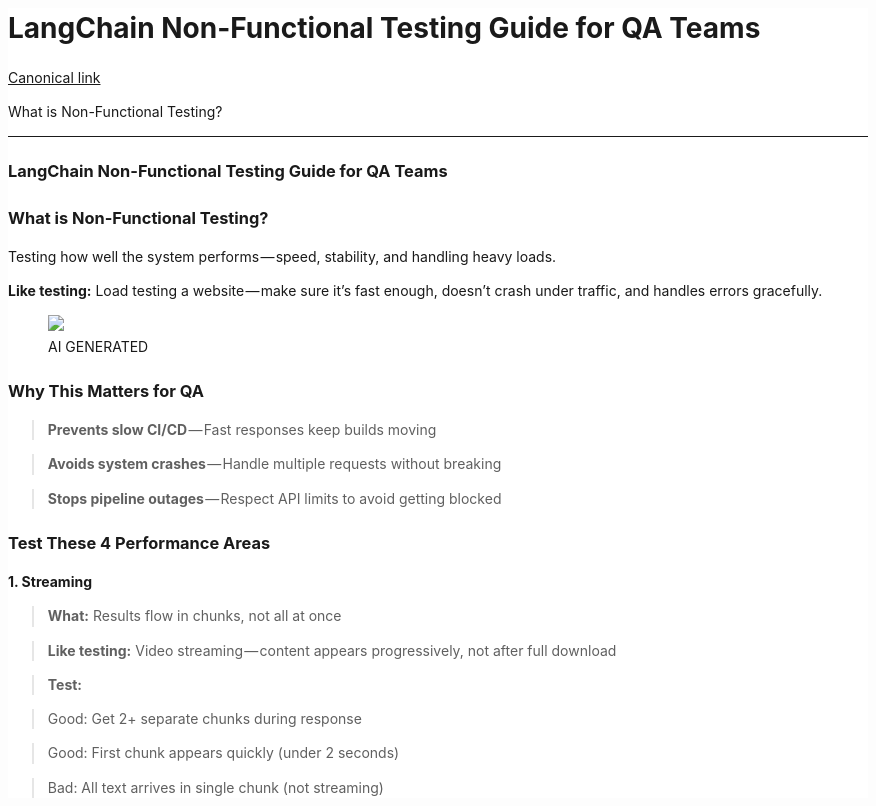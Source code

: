 # LangChain Non-Functional Testing Guide for QA Teams

<a
href="https://medium.com/@letsautomate/langchain-non-functional-testing-guide-for-qa-teams-75be6853cb6a"
class="p-canonical">Canonical link</a>

What is Non-Functional Testing?

------------------------------------------------------------------------

### LangChain Non-Functional Testing Guide for QA Teams

### What is Non-Functional Testing?

Testing how well the system performs — speed, stability, and handling
heavy loads.

**Like testing:** Load testing a website — make sure it’s fast enough,
doesn’t crash under traffic, and handles errors gracefully.

<figure id="c27a" class="graf graf--figure graf-after--p">
<img
src="https://cdn-images-1.medium.com/max/800/1*PRIGrHl_7McL7rpeZ0AQHw.png"
class="graf-image" data-image-id="1*PRIGrHl_7McL7rpeZ0AQHw.png"
data-width="1962" data-height="1548" />
<figcaption>AI GENERATED</figcaption>
</figure>

### Why This Matters for QA

> **Prevents slow CI/CD** — Fast responses keep builds moving

> **Avoids system crashes** — Handle multiple requests without breaking

> **Stops pipeline outages** — Respect API limits to avoid getting
> blocked

### Test These 4 Performance Areas

**1. Streaming**

> **What:** Results flow in chunks, not all at once

> **Like testing:** Video streaming — content appears progressively, not
> after full download

> **Test:**

> Good: Get 2+ separate chunks during response

> Good: First chunk appears quickly (under 2 seconds)

> Bad: All text arrives in single chunk (not streaming)
